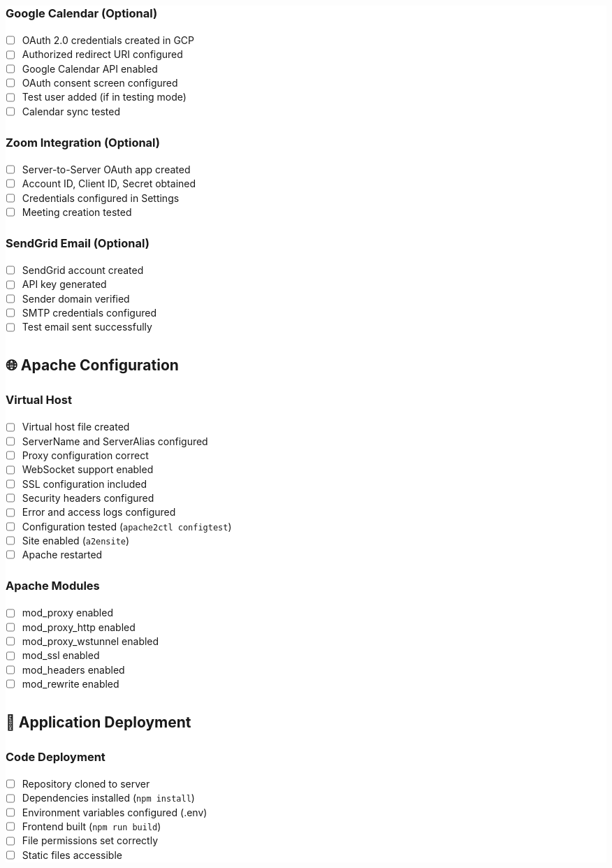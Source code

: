 ### Google Calendar (Optional)
- [ ] OAuth 2.0 credentials created in GCP
- [ ] Authorized redirect URI configured
- [ ] Google Calendar API enabled
- [ ] OAuth consent screen configured
- [ ] Test user added (if in testing mode)
- [ ] Calendar sync tested

### Zoom Integration (Optional)
- [ ] Server-to-Server OAuth app created
- [ ] Account ID, Client ID, Secret obtained
- [ ] Credentials configured in Settings
- [ ] Meeting creation tested

### SendGrid Email (Optional)
- [ ] SendGrid account created
- [ ] API key generated
- [ ] Sender domain verified
- [ ] SMTP credentials configured
- [ ] Test email sent successfully

## 🌐 Apache Configuration

### Virtual Host
- [ ] Virtual host file created
- [ ] ServerName and ServerAlias configured
- [ ] Proxy configuration correct
- [ ] WebSocket support enabled
- [ ] SSL configuration included
- [ ] Security headers configured
- [ ] Error and access logs configured
- [ ] Configuration tested (`apache2ctl configtest`)
- [ ] Site enabled (`a2ensite`)
- [ ] Apache restarted

### Apache Modules
- [ ] mod_proxy enabled
- [ ] mod_proxy_http enabled
- [ ] mod_proxy_wstunnel enabled
- [ ] mod_ssl enabled
- [ ] mod_headers enabled
- [ ] mod_rewrite enabled

## 🚀 Application Deployment

### Code Deployment
- [ ] Repository cloned to server
- [ ] Dependencies installed (`npm install`)
- [ ] Environment variables configured (.env)
- [ ] Frontend built (`npm run build`)
- [ ] File permissions set correctly
- [ ] Static files accessible
